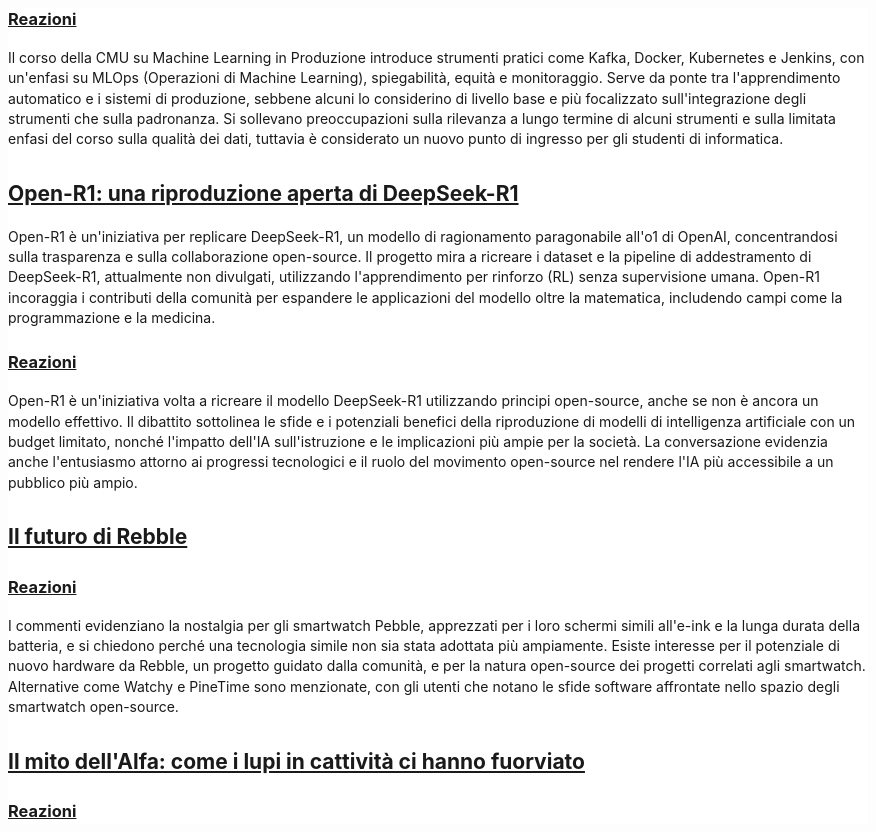 ### [Reazioni](https://news.ycombinator.com/item?id=42847834)

Il corso della CMU su Machine Learning in Produzione introduce strumenti pratici come Kafka, Docker, Kubernetes e Jenkins, con un'enfasi su MLOps (Operazioni di Machine Learning), spiegabilità, equità e monitoraggio. Serve da ponte tra l'apprendimento automatico e i sistemi di produzione, sebbene alcuni lo considerino di livello base e più focalizzato sull'integrazione degli strumenti che sulla padronanza. Si sollevano preoccupazioni sulla rilevanza a lungo termine di alcuni strumenti e sulla limitata enfasi del corso sulla qualità dei dati, tuttavia è considerato un nuovo punto di ingresso per gli studenti di informatica.

## [Open-R1: una riproduzione aperta di DeepSeek-R1](https://huggingface.co/blog/open-r1)

Open-R1 è un'iniziativa per replicare DeepSeek-R1, un modello di ragionamento paragonabile all'o1 di OpenAI, concentrandosi sulla trasparenza e sulla collaborazione open-source. Il progetto mira a ricreare i dataset e la pipeline di addestramento di DeepSeek-R1, attualmente non divulgati, utilizzando l'apprendimento per rinforzo (RL) senza supervisione umana. Open-R1 incoraggia i contributi della comunità per espandere le applicazioni del modello oltre la matematica, includendo campi come la programmazione e la medicina.

### [Reazioni](https://news.ycombinator.com/item?id=42849536)

Open-R1 è un'iniziativa volta a ricreare il modello DeepSeek-R1 utilizzando principi open-source, anche se non è ancora un modello effettivo. Il dibattito sottolinea le sfide e i potenziali benefici della riproduzione di modelli di intelligenza artificiale con un budget limitato, nonché l'impatto dell'IA sull'istruzione e le implicazioni più ampie per la società. La conversazione evidenzia anche l'entusiasmo attorno ai progressi tecnologici e il ruolo del movimento open-source nel rendere l'IA più accessibile a un pubblico più ampio.

## [Il futuro di Rebble](https://rebble.io/2025/01/27/the-future-of-rebble.html)

### [Reazioni](https://news.ycombinator.com/item?id=42845017)

I commenti evidenziano la nostalgia per gli smartwatch Pebble, apprezzati per i loro schermi simili all'e-ink e la lunga durata della batteria, e si chiedono perché una tecnologia simile non sia stata adottata più ampiamente. Esiste interesse per il potenziale di nuovo hardware da Rebble, un progetto guidato dalla comunità, e per la natura open-source dei progetti correlati agli smartwatch. Alternative come Watchy e PineTime sono menzionate, con gli utenti che notano le sfide software affrontate nello spazio degli smartwatch open-source.

## [Il mito dell'Alfa: come i lupi in cattività ci hanno fuorviato](https://anthonydavidadams.substack.com/p/the-alpha-myth-how-captive-wolves)

### [Reazioni](https://news.ycombinator.com/item?id=42844619)
